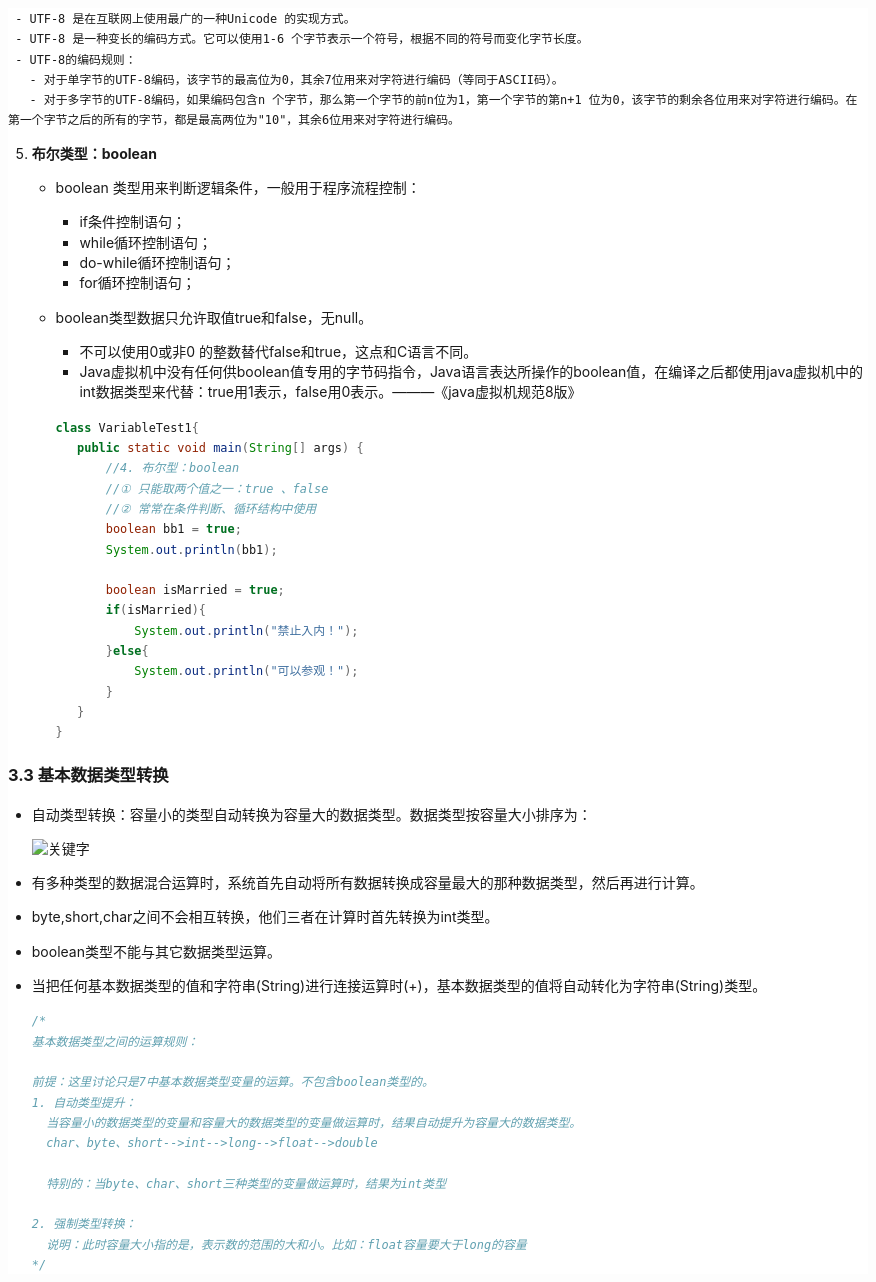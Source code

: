      - UTF-8 是在互联网上使用最广的一种Unicode 的实现方式。
     - UTF-8 是一种变长的编码方式。它可以使用1-6 个字节表示一个符号，根据不同的符号而变化字节长度。
     - UTF-8的编码规则：
       - 对于单字节的UTF-8编码，该字节的最高位为0，其余7位用来对字符进行编码（等同于ASCII码）。
       - 对于多字节的UTF-8编码，如果编码包含n 个字节，那么第一个字节的前n位为1，第一个字节的第n+1 位为0，该字节的剩余各位用来对字符进行编码。在第一个字节之后的所有的字节，都是最高两位为"10"，其余6位用来对字符进行编码。

5. **布尔类型：boolean**

   - boolean 类型用来判断逻辑条件，一般用于程序流程控制：

     - if条件控制语句；
     - while循环控制语句；
     - do-while循环控制语句；
     - for循环控制语句；

   - boolean类型数据只允许取值true和false，无null。

     - 不可以使用0或非0 的整数替代false和true，这点和C语言不同。
     - Java虚拟机中没有任何供boolean值专用的字节码指令，Java语言表达所操作的boolean值，在编译之后都使用java虚拟机中的int数据类型来代替：true用1表示，false用0表示。———《java虚拟机规范8版》

     ```java
     class VariableTest1{
     	public static void main(String[] args) {
     		//4. 布尔型：boolean
     		//① 只能取两个值之一：true 、false
     		//② 常常在条件判断、循环结构中使用
     		boolean bb1 = true;
     		System.out.println(bb1);

     		boolean isMarried = true;
     		if(isMarried){
     			System.out.println("禁止入内！");
     		}else{
     			System.out.println("可以参观！");
     		}
     	}
     }
     ```

### 3.3 基本数据类型转换

- 自动类型转换：容量小的类型自动转换为容量大的数据类型。数据类型按容量大小排序为：

  ![关键字](https://cdn.jsdelivr.net/gh/9acme/assets@note/javase/2-typezhuanhuan.png)

- 有多种类型的数据混合运算时，系统首先自动将所有数据转换成容量最大的那种数据类型，然后再进行计算。

- byte,short,char之间不会相互转换，他们三者在计算时首先转换为int类型。

- boolean类型不能与其它数据类型运算。

- 当把任何基本数据类型的值和字符串(String)进行连接运算时(+)，基本数据类型的值将自动转化为字符串(String)类型。

  ```java
  /*
  基本数据类型之间的运算规则：

  前提：这里讨论只是7中基本数据类型变量的运算。不包含boolean类型的。
  1. 自动类型提升：
  	当容量小的数据类型的变量和容量大的数据类型的变量做运算时，结果自动提升为容量大的数据类型。
  	char、byte、short-->int-->long-->float-->double

  	特别的：当byte、char、short三种类型的变量做运算时，结果为int类型

  2. 强制类型转换：
  	说明：此时容量大小指的是，表示数的范围的大和小。比如：float容量要大于long的容量
  */
  ```